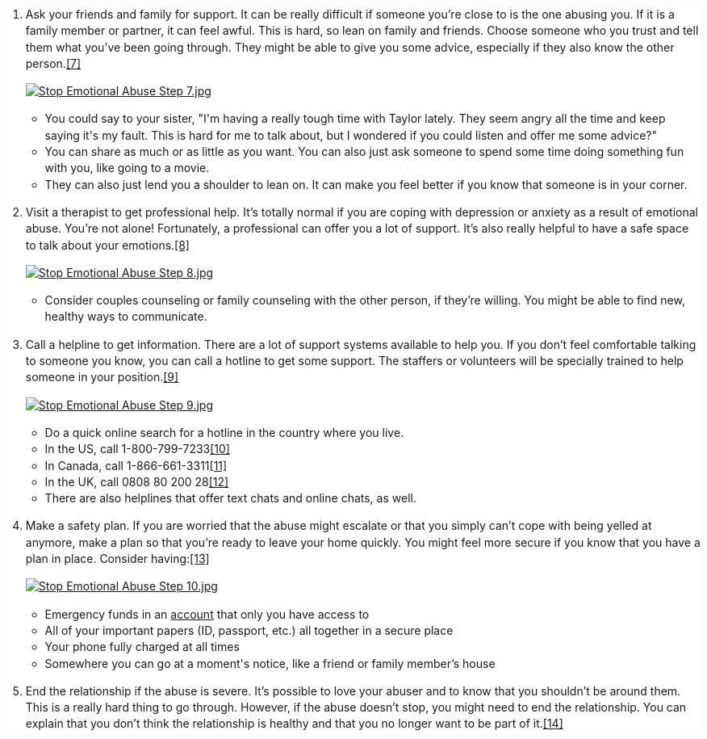 1.  Ask your friends and family for support. It can be really difficult if someone you’re close to is the one abusing you. If it is a family member or partner, it can feel awful. This is hard, so lean on family and friends. Choose someone who you trust and tell them what you’ve been going through. They might be able to give you some advice, especially if they also know the other person.[\[7\]](#_note-7)
    
    [![Stop Emotional Abuse Step 7.jpg](https://www.wikihow.com/images/thumb/5/54/Stop-Emotional-Abuse-Step-7.jpg/aid10948228-v4-728px-Stop-Emotional-Abuse-Step-7.jpg)](https://www.wikihow.com/Image:Stop-Emotional-Abuse-Step-7.jpg)
    
    *   You could say to your sister, "I'm having a really tough time with Taylor lately. They seem angry all the time and keep saying it's my fault. This is hard for me to talk about, but I wondered if you could listen and offer me some advice?"
    *   You can share as much or as little as you want. You can also just ask someone to spend some time doing something fun with you, like going to a movie.
    *   They can also just lend you a shoulder to lean on. It can make you feel better if you know that someone is in your corner.
2.  Visit a therapist to get professional help. It’s totally normal if you are coping with depression or anxiety as a result of emotional abuse. You’re not alone! Fortunately, a professional can offer you a lot of support. It’s also really helpful to have a safe space to talk about your emotions.[\[8\]](#_note-8)
    
    [![Stop Emotional Abuse Step 8.jpg](https://www.wikihow.com/images/thumb/5/5b/Stop-Emotional-Abuse-Step-8.jpg/aid10948228-v4-728px-Stop-Emotional-Abuse-Step-8.jpg)](https://www.wikihow.com/Image:Stop-Emotional-Abuse-Step-8.jpg)
    
    *   Consider couples counseling or family counseling with the other person, if they’re willing. You might be able to find new, healthy ways to communicate.
3.  Call a helpline to get information. There are a lot of support systems available to help you. If you don’t feel comfortable talking to someone you know, you can call a hotline to get some support. The staffers or volunteers will be specially trained to help someone in your position.[\[9\]](#_note-9)
    
    [![Stop Emotional Abuse Step 9.jpg](https://www.wikihow.com/images/thumb/2/21/Stop-Emotional-Abuse-Step-9.jpg/aid10948228-v4-728px-Stop-Emotional-Abuse-Step-9.jpg)](https://www.wikihow.com/Image:Stop-Emotional-Abuse-Step-9.jpg)
    
    *   Do a quick online search for a hotline in the country where you live.
    *   In the US, call 1-800-799-7233[\[10\]](#_note-10)
    *   In Canada, call 1-866-661-3311[\[11\]](#_note-11)
    *   In the UK, call 0808 80 200 28[\[12\]](#_note-12)
    *   There are also helplines that offer text chats and online chats, as well.
4.  Make a safety plan. If you are worried that the abuse might escalate or that you simply can’t cope with being yelled at anymore, make a plan so that you’re ready to leave your home quickly. You might feel more secure if you know that you have a plan in place. Consider having:[\[13\]](#_note-13)
    
    [![Stop Emotional Abuse Step 10.jpg](https://www.wikihow.com/images/thumb/8/86/Stop-Emotional-Abuse-Step-10.jpg/aid10948228-v4-728px-Stop-Emotional-Abuse-Step-10.jpg)](https://www.wikihow.com/Image:Stop-Emotional-Abuse-Step-10.jpg)
    
    *   Emergency funds in an [account](https://www.wikihow.com/Open-a-Bank-Account "Open a Bank Account") that only you have access to
    *   All of your important papers (ID, passport, etc.) all together in a secure place
    *   Your phone fully charged at all times
    *   Somewhere you can go at a moment's notice, like a friend or family member’s house
5.  End the relationship if the abuse is severe. It’s possible to love your abuser and to know that you shouldn’t be around them. This is a really hard thing to go through. However, if the abuse doesn’t stop, you might need to end the relationship. You can explain that you don’t think the relationship is healthy and that you no longer want to be part of it.[\[14\]](#_note-14)
    